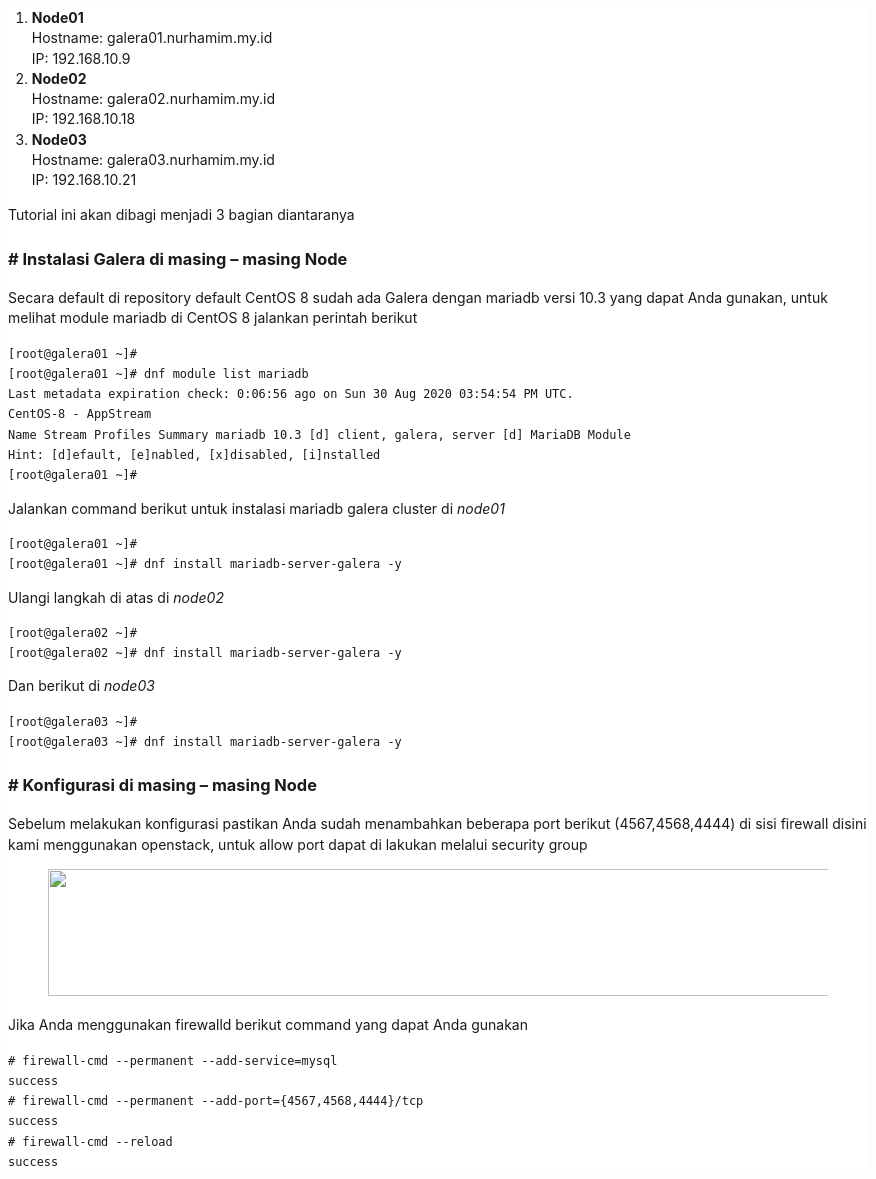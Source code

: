 1. **Node01**  
Hostname: galera01.nurhamim.my.id  
IP: 192.168.10.9
2. **Node02**  
Hostname: galera02.nurhamim.my.id  
IP: 192.168.10.18
3. **Node03**  
Hostname: galera03.nurhamim.my.id  
IP: 192.168.10.21

Tutorial ini akan dibagi menjadi 3 bagian diantaranya

### # **Instalasi Galera di masing – masing Node**

Secara default di repository default CentOS 8 sudah ada Galera dengan mariadb versi 10.3 yang dapat Anda gunakan, untuk melihat module mariadb di CentOS 8 jalankan perintah berikut

    [root@galera01 ~]#
    [root@galera01 ~]# dnf module list mariadb
    Last metadata expiration check: 0:06:56 ago on Sun 30 Aug 2020 03:54:54 PM UTC.
    CentOS-8 - AppStream
    Name Stream Profiles Summary mariadb 10.3 [d] client, galera, server [d] MariaDB Module            
    Hint: [d]efault, [e]nabled, [x]disabled, [i]nstalled
    [root@galera01 ~]#

Jalankan command berikut untuk instalasi mariadb galera cluster di _node01_

    [root@galera01 ~]#
    [root@galera01 ~]# dnf install mariadb-server-galera -y

Ulangi langkah di atas di _node02_

    [root@galera02 ~]#
    [root@galera02 ~]# dnf install mariadb-server-galera -y

Dan berikut di _node03_

    [root@galera03 ~]#
    [root@galera03 ~]# dnf install mariadb-server-galera -y

### # Konfigurasi di masing – masing Node

Sebelum melakukan konfigurasi pastikan Anda sudah menambahkan beberapa port berikut (4567,4568,4444) di sisi firewall disini kami menggunakan openstack, untuk allow port dapat di lakukan melalui security group

<figure class="wp-block-image size-large"><img loading="lazy" width="1024" height="127" src="/content/images/wordpress/2020/08/port-allow-1024x127.png" alt="" class="wp-image-383" srcset="/content/images/wordpress/2020/08/port-allow-1024x127.png 1024w, /content/images/wordpress/2020/08/port-allow-300x37.png 300w, /content/images/wordpress/2020/08/port-allow-768x95.png 768w, /content/images/wordpress/2020/08/port-allow.png 1250w" sizes="(max-width: 1024px) 100vw, 1024px"></figure>

Jika Anda menggunakan firewalld berikut command yang dapat Anda gunakan

    # firewall-cmd --permanent --add-service=mysql
    success
    # firewall-cmd --permanent --add-port={4567,4568,4444}/tcp
    success
    # firewall-cmd --reload
    success
